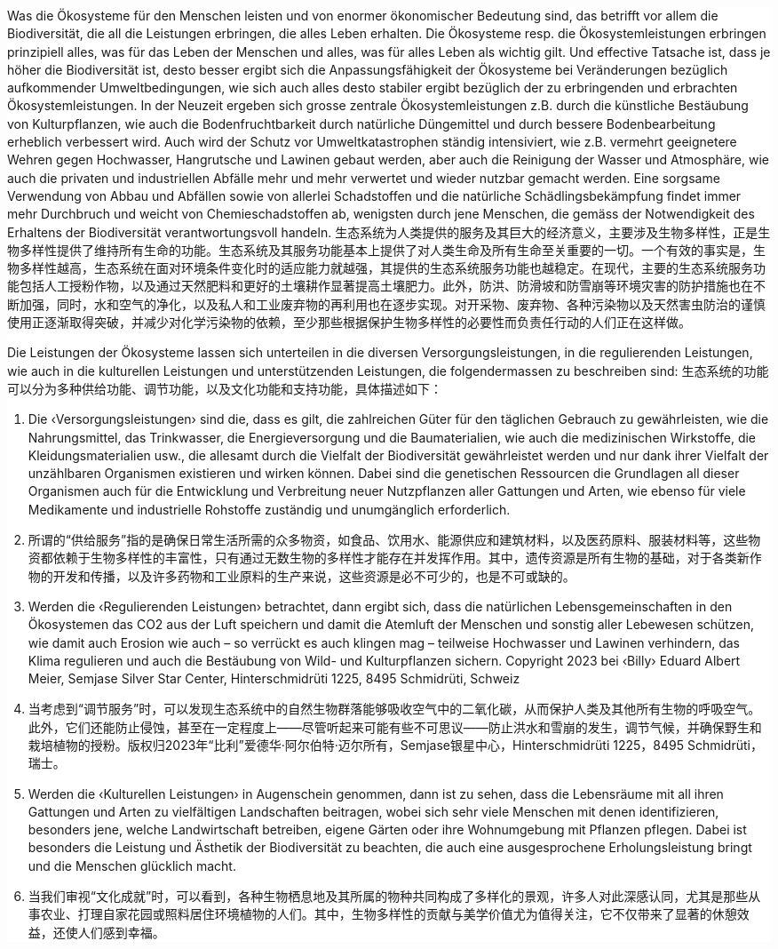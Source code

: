 Was die Ökosysteme für den Menschen leisten und von enormer ökonomischer Bedeutung sind, das betrifft vor allem die Biodiversität, die all die Leistungen erbringen, die alles Leben erhalten. Die Ökosysteme resp. die Ökosystemleistungen erbringen prinzipiell alles, was für das Leben der Menschen und alles, was für alles Leben als wichtig gilt. Und effective Tatsache ist, dass je höher die Biodiversität ist, desto besser ergibt sich die Anpassungsfähigkeit der Ökosysteme bei Veränderungen bezüglich aufkommender Umweltbedingungen, wie sich auch alles desto stabiler ergibt bezüglich der zu erbringenden und erbrachten Ökosystemleistungen. In der Neuzeit ergeben sich grosse zentrale Ökosystemleistungen z.B. durch die künstliche Bestäubung von Kulturpflanzen, wie auch die Bodenfruchtbarkeit durch natürliche Düngemittel und durch bessere Bodenbearbeitung erheblich verbessert wird. Auch wird der Schutz vor Umweltkatastrophen ständig intensiviert, wie z.B. vermehrt geeignetere Wehren gegen Hochwasser, Hangrutsche und Lawinen gebaut werden, aber auch die Reinigung der Wasser und Atmosphäre, wie auch die privaten und industriellen Abfälle mehr und mehr verwertet und wieder nutzbar gemacht werden. Eine sorgsame Verwendung von Abbau und Abfällen sowie von allerlei Schadstoffen und die natürliche Schädlingsbekämpfung findet immer mehr Durchbruch und weicht von Chemieschadstoffen ab, wenigsten durch jene Menschen, die gemäss der Notwendigkeit des Erhaltens der Biodiversität verantwortungsvoll handeln.
生态系统为人类提供的服务及其巨大的经济意义，主要涉及生物多样性，正是生物多样性提供了维持所有生命的功能。生态系统及其服务功能基本上提供了对人类生命及所有生命至关重要的一切。一个有效的事实是，生物多样性越高，生态系统在面对环境条件变化时的适应能力就越强，其提供的生态系统服务功能也越稳定。在现代，主要的生态系统服务功能包括人工授粉作物，以及通过天然肥料和更好的土壤耕作显著提高土壤肥力。此外，防洪、防滑坡和防雪崩等环境灾害的防护措施也在不断加强，同时，水和空气的净化，以及私人和工业废弃物的再利用也在逐步实现。对开采物、废弃物、各种污染物以及天然害虫防治的谨慎使用正逐渐取得突破，并减少对化学污染物的依赖，至少那些根据保护生物多样性的必要性而负责任行动的人们正在这样做。

Die Leistungen der Ökosysteme lassen sich unterteilen in die diversen Versorgungsleistungen, in die regulierenden Leistungen, wie auch in die kulturellen Leistungen und unterstützenden Leistungen, die folgendermassen zu beschreiben sind:
生态系统的功能可以分为多种供给功能、调节功能，以及文化功能和支持功能，具体描述如下：

1. Die ‹Versorgungsleistungen› sind die, dass es gilt, die zahlreichen Güter für den täglichen Gebrauch zu gewährleisten, wie die Nahrungsmittel, das Trinkwasser, die Energieversorgung und die Baumaterialien, wie auch die medizinischen Wirkstoffe, die Kleidungsmaterialien usw., die allesamt durch die Vielfalt der Biodiversität gewährleistet werden und nur dank ihrer Vielfalt der unzählbaren Organismen existieren und wirken können. Dabei sind die genetischen Ressourcen die Grundlagen all dieser Organismen auch für die Entwicklung und Verbreitung neuer Nutzpflanzen aller Gattungen und Arten, wie ebenso für viele Medikamente und industrielle Rohstoffe zuständig und unumgänglich erforderlich.
1. 所谓的“供给服务”指的是确保日常生活所需的众多物资，如食品、饮用水、能源供应和建筑材料，以及医药原料、服装材料等，这些物资都依赖于生物多样性的丰富性，只有通过无数生物的多样性才能存在并发挥作用。其中，遗传资源是所有生物的基础，对于各类新作物的开发和传播，以及许多药物和工业原料的生产来说，这些资源是必不可少的，也是不可或缺的。

2. Werden die ‹Regulierenden Leistungen› betrachtet, dann ergibt sich, dass die natürlichen Lebensgemeinschaften in den Ökosystemen das CO2 aus der Luft speichern und damit die Atemluft der Menschen und sonstig aller Lebewesen schützen, wie damit auch Erosion wie auch – so verrückt es auch klingen mag – teilweise Hochwasser und Lawinen verhindern, das Klima regulieren und auch die Bestäubung von Wild- und Kulturpflanzen sichern. Copyright 2023 bei ‹Billy› Eduard Albert Meier, Semjase Silver Star Center, Hinterschmidrüti 1225, 8495 Schmidrüti, Schweiz
2. 当考虑到“调节服务”时，可以发现生态系统中的自然生物群落能够吸收空气中的二氧化碳，从而保护人类及其他所有生物的呼吸空气。此外，它们还能防止侵蚀，甚至在一定程度上——尽管听起来可能有些不可思议——防止洪水和雪崩的发生，调节气候，并确保野生和栽培植物的授粉。版权归2023年“比利”爱德华·阿尔伯特·迈尔所有，Semjase银星中心，Hinterschmidrüti 1225，8495 Schmidrüti，瑞士。

3. Werden die ‹Kulturellen Leistungen› in Augenschein genommen, dann ist zu sehen, dass die Lebensräume mit all ihren Gattungen und Arten zu vielfältigen Landschaften beitragen, wobei sich sehr viele Menschen mit denen identifizieren, besonders jene, welche Landwirtschaft betreiben, eigene Gärten oder ihre Wohnumgebung mit Pflanzen pflegen. Dabei ist besonders die Leistung und Ästhetik der Biodiversität zu beachten, die auch eine ausgesprochene Erholungsleistung bringt und die Menschen glücklich macht.
3. 当我们审视“文化成就”时，可以看到，各种生物栖息地及其所属的物种共同构成了多样化的景观，许多人对此深感认同，尤其是那些从事农业、打理自家花园或照料居住环境植物的人们。其中，生物多样性的贡献与美学价值尤为值得关注，它不仅带来了显著的休憩效益，还使人们感到幸福。
